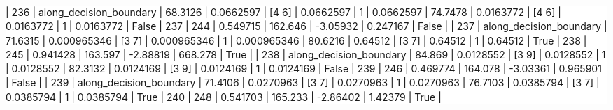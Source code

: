 | 236 | along_decision_boundary |     68.3126 | 0.0662597   | [4 6]    |   0.0662597   |      1 | 0.0662597   |      74.7478 | 0.0163772   | [4 6]     |    0.0163772   |       1 | 0.0163772   | False     |    237 |             244 |                0.549715 |             162.646    | -3.05932    |     0.247167    | False           |
| 237 | along_decision_boundary |     71.6315 | 0.000965346 | [3 7]    |   0.000965346 |      1 | 0.000965346 |      80.6216 | 0.64512     | [3 7]     |    0.64512     |       1 | 0.64512     | True      |    238 |             245 |                0.941428 |             163.597    | -2.88819    |   668.278       | True            |
| 238 | along_decision_boundary |     84.869  | 0.0128552   | [3 9]    |   0.0128552   |      1 | 0.0128552   |      82.3132 | 0.0124169   | [3 9]     |    0.0124169   |       1 | 0.0124169   | False     |    239 |             246 |                0.469774 |             164.078    | -3.03361    |     0.965901    | False           |
| 239 | along_decision_boundary |     71.4106 | 0.0270963   | [3 7]    |   0.0270963   |      1 | 0.0270963   |      76.7103 | 0.0385794   | [3 7]     |    0.0385794   |       1 | 0.0385794   | True      |    240 |             248 |                0.541703 |             165.233    | -2.86402    |     1.42379     | True            |
